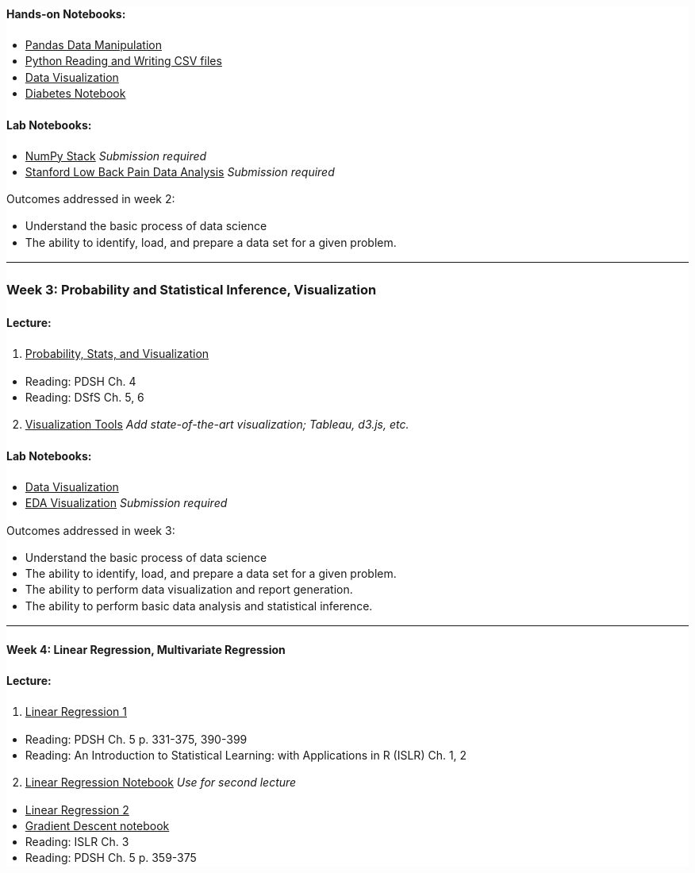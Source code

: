#### Hands-on Notebooks:
- [Pandas Data Manipulation](notebooks/6&#32;-&#32;Pandas&#32;Data&#32;Manipulation.ipynb)   
- [Python Reading and Writing CSV files](notebooks/7&#32;-&#32;Python&#32;Reading&#32;and&#32;Writing&#32;CSV&#32;files.ipynb)  
- [Data Visualization](notebooks/8&#32;-&#32;Data&#32;Visualization.ipynb)  
- [Diabetes Notebook](http://localhost:8888/notebooks/DataScienceIntro/DataScienceIntro/notebooks/glucose_analysis.ipynb)  

#### Lab Notebooks:
- [NumPy Stack](labs/lab_1_numpy_stack/lab_1_numpy_stack.ipynb) *Submission required*  
- [Stanford Low Back Pain Data Analysis](labs/lab_2_eda/lab_2_eda_backpain.ipynb) *Submission required*

Outcomes addressed in week 2:  
- Understand the basic process of data science    
- The ability to identify, load, and prepare a data set for a given problem.  

---

### Week 3: Probability and Statistical Inference, Visualization   

#### Lecture:   

1. [Probability, Stats, and Visualization](slides/04_eda_stats_viz.pdf)  
- Reading: PDSH Ch. 4  
- Reading: DSfS Ch. 5, 6  

2. [Visualization Tools](slides/04_viz_methods_tools.pdf)  *Add state-of-the-art visualization; Tableau, d3.js, etc.*

#### Lab Notebooks:
- [Data Visualization](notebooks/8&#32;-&#32;Data&#32;Visualization.ipynb)   
- [EDA Visualization](labs/Lab3_eda_viz/edaviz.ipynb#) *Submission required*

Outcomes addressed in week 3:   
- Understand the basic process of data science  
- The ability to identify, load, and prepare a data set for a given problem.  
- The ability to perform data visualization and report generation.  
- The ability to perform basic data analysis and statistical inference.  

---

#### Week 4: Linear Regression, Multivariate Regression  

#### Lecture:

1. [Linear Regression 1](slides/08_linear_regression.pdf)
- Reading: PDSH Ch. 5 p. 331-375, 390-399   
- Reading: An Introduction to Statistical Learning: with Applications in R (ISLR) Ch. 1, 2  

2. [Linear Regression Notebook](notebooks/08_linear_regression.ipynb) *Use for second lecture*  
- [Linear Regression 2](slides/08_linear_regression.pdf)   
- [Gradient Descent notebook](notebooks/GradientDescent.ipynb)  
- Reading: ISLR Ch. 3  
- Reading: PDSH Ch. 5 p. 359-375  
